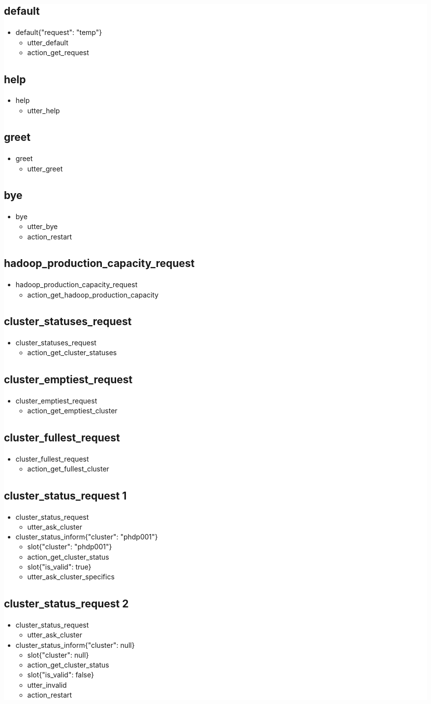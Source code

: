 ## default
* default{"request": "temp"}
    - utter_default
    - action_get_request

## help
* help
    - utter_help

## greet
* greet
    - utter_greet

## bye
* bye
    - utter_bye
    - action_restart



## hadoop_production_capacity_request
* hadoop_production_capacity_request
    - action_get_hadoop_production_capacity

## cluster_statuses_request
* cluster_statuses_request
    - action_get_cluster_statuses

## cluster_emptiest_request
* cluster_emptiest_request
    - action_get_emptiest_cluster

## cluster_fullest_request
* cluster_fullest_request
    - action_get_fullest_cluster


## cluster_status_request 1
* cluster_status_request
    - utter_ask_cluster
* cluster_status_inform{"cluster": "phdp001"}
    - slot{"cluster": "phdp001"}
    - action_get_cluster_status
    - slot{"is_valid": true}
    - utter_ask_cluster_specifics

## cluster_status_request 2
* cluster_status_request
    - utter_ask_cluster
* cluster_status_inform{"cluster": null}
    - slot{"cluster": null}
    - action_get_cluster_status
    - slot{"is_valid": false}
    - utter_invalid
    - action_restart
